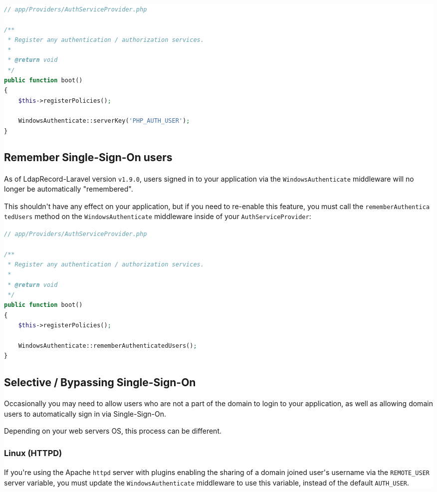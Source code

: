 ```php
// app/Providers/AuthServiceProvider.php

/**
 * Register any authentication / authorization services.
 *
 * @return void
 */
public function boot()
{
    $this->registerPolicies();

    WindowsAuthenticate::serverKey('PHP_AUTH_USER');
}
```

## Remember Single-Sign-On users

As of LdapRecord-Laravel version `v1.9.0`, users signed in to your application via the
`WindowsAuthenticate` middleware will no longer be automatically "remembered".

This shouldn't have any effect on your application, but if you need to re-enable
this feature, you must call the `rememberAuthenticatedUsers` method on the
`WindowsAuthenticate` middleware inside of your `AuthServiceProvider`:

```php
// app/Providers/AuthServiceProvider.php

/**
 * Register any authentication / authorization services.
 *
 * @return void
 */
public function boot()
{
    $this->registerPolicies();

    WindowsAuthenticate::rememberAuthenticatedUsers();
}
```

## Selective / Bypassing Single-Sign-On

Occasionally you may need to allow users who are not a part of the domain
to login to your application, as well as allowing domain users to
automatically sign in via Single-Sign-On.

Depending on your web servers OS, this process can be different.

### Linux (HTTPD)

If you're using the Apache `httpd` server with plugins enabling the sharing of a domain joined user's
username via the `REMOTE_USER` server variable, you must update the `WindowsAuthenticate` middleware
to use this variable, instead of the default `AUTH_USER`.
